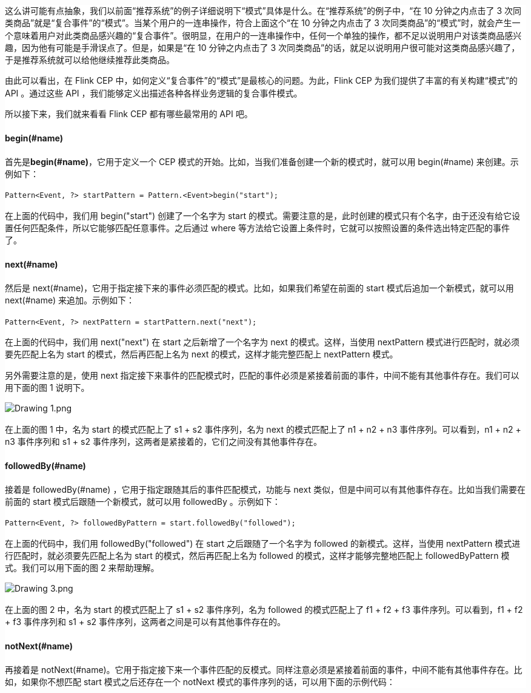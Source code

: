 这么讲可能有点抽象，我们以前面“推荐系统”的例子详细说明下“模式”具体是什么。在“推荐系统”的例子中，“在 10 分钟之内点击了 3 次同类商品”就是“复合事件”的“模式”。当某个用户的一连串操作，符合上面这个“在 10 分钟之内点击了 3 次同类商品”的“模式”时，就会产生一个意味着用户对此类商品感兴趣的“复合事件”。很明显，在用户的一连串操作中，任何一个单独的操作，都不足以说明用户对该类商品感兴趣，因为他有可能是手滑误点了。但是，如果是“在 10 分钟之内点击了 3 次同类商品”的话，就足以说明用户很可能对这类商品感兴趣了，于是推荐系统就可以给他继续推荐此类商品。

由此可以看出，在 Flink CEP 中，如何定义“复合事件”的“模式”是最核心的问题。为此，Flink CEP 为我们提供了丰富的有关构建“模式”的 API 。通过这些 API ，我们能够定义出描述各种各样业务逻辑的复合事件模式。

所以接下来，我们就来看看 Flink CEP 都有哪些最常用的 API 吧。

#### begin(#name)

首先是**begin(#name)**，它用于定义一个 CEP 模式的开始。比如，当我们准备创建一个新的模式时，就可以用 begin(#name) 来创建。示例如下：

```
Pattern<Event, ?> startPattern = Pattern.<Event>begin("start");
```

在上面的代码中，我们用 begin("start") 创建了一个名字为 start 的模式。需要注意的是，此时创建的模式只有个名字，由于还没有给它设置任何匹配条件，所以它能够匹配任意事件。之后通过 where 等方法给它设置上条件时，它就可以按照设置的条件选出特定匹配的事件了。

#### next(#name)

然后是 next(#name)，它用于指定接下来的事件必须匹配的模式。比如，如果我们希望在前面的 start 模式后追加一个新模式，就可以用 next(#name) 来追加。示例如下：

```
Pattern<Event, ?> nextPattern = startPattern.next("next");
```

在上面的代码中，我们用 next("next") 在 start 之后新增了一个名字为 next 的模式。这样，当使用 nextPattern 模式进行匹配时，就必须要先匹配上名为 start 的模式，然后再匹配上名为 next 的模式，这样才能完整匹配上 nextPattern 模式。

另外需要注意的是，使用 next 指定接下来事件的匹配模式时，匹配的事件必须是紧接着前面的事件，中间不能有其他事件存在。我们可以用下面的图 1 说明下。

![Drawing 1.png](https://s0.lgstatic.com/i/image6/M01/09/8A/CioPOWA2G86AapbQAAH1UmXJ7uI692.png)

在上面的图 1 中，名为 start 的模式匹配上了 s1 + s2 事件序列，名为 next 的模式匹配上了 n1 + n2 + n3 事件序列。可以看到，n1 + n2 + n3 事件序列和 s1 + s2 事件序列，这两者是紧接着的，它们之间没有其他事件存在。

#### followedBy(#name)

接着是 followedBy(#name) ，它用于指定跟随其后的事件匹配模式，功能与 next 类似，但是中间可以有其他事件存在。比如当我们需要在前面的 start 模式后跟随一个新模式，就可以用 followedBy 。示例如下：

```
Pattern<Event, ?> followedByPattern = start.followedBy("followed");
```

在上面的代码中，我们用 followedBy("followed") 在 start 之后跟随了一个名字为 followed 的新模式。这样，当使用 nextPattern 模式进行匹配时，就必须要先匹配上名为 start 的模式，然后再匹配上名为 followed 的模式，这样才能够完整地匹配上 followedByPattern 模式。我们可以用下面的图 2 来帮助理解。

![Drawing 3.png](https://s0.lgstatic.com/i/image6/M01/09/8D/Cgp9HWA2G9iAJXVJAAIeKXgKlPA427.png)

在上面的图 2 中，名为 start 的模式匹配上了 s1 + s2 事件序列，名为 followed 的模式匹配上了 f1 + f2 + f3 事件序列。可以看到，f1 + f2 + f3 事件序列和 s1 + s2 事件序列，这两者之间是可以有其他事件存在的。

#### notNext(#name)

再接着是 notNext(#name)。它用于指定接下来一个事件匹配的反模式。同样注意必须是紧接着前面的事件，中间不能有其他事件存在。比如，如果你不想匹配 start 模式之后还存在一个 notNext 模式的事件序列的话，可以用下面的示例代码：
